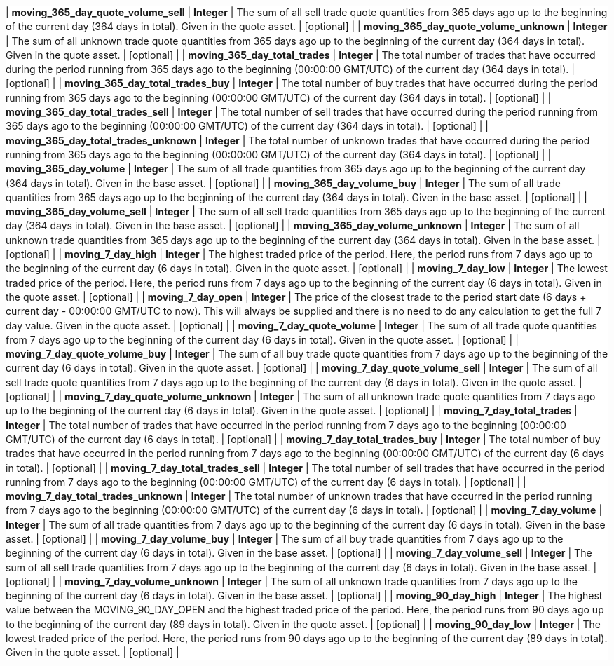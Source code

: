 | **moving_365_day_quote_volume_sell** | **Integer** | The sum of all sell trade quote quantities from 365 days ago up to the beginning of the current day (364 days in total). Given in the quote asset. | [optional] |
| **moving_365_day_quote_volume_unknown** | **Integer** | The sum of all unknown trade quote quantities from 365 days ago up to the beginning of the current day (364 days in total). Given in the quote asset. | [optional] |
| **moving_365_day_total_trades** | **Integer** | The total number of trades that have occurred during the period running from 365 days ago to the beginning (00:00:00 GMT/UTC) of the current day (364 days in total). | [optional] |
| **moving_365_day_total_trades_buy** | **Integer** | The total number of buy trades that have occurred during the period running from 365 days ago to the beginning (00:00:00 GMT/UTC) of the current day (364 days in total). | [optional] |
| **moving_365_day_total_trades_sell** | **Integer** | The total number of sell trades that have occurred during the period running from 365 days ago to the beginning (00:00:00 GMT/UTC) of the current day (364 days in total). | [optional] |
| **moving_365_day_total_trades_unknown** | **Integer** | The total number of unknown trades that have occurred during the period running from 365 days ago to the beginning (00:00:00 GMT/UTC) of the current day (364 days in total). | [optional] |
| **moving_365_day_volume** | **Integer** | The sum of all trade quantities from 365 days ago up to the beginning of the current day (364 days in total). Given in the base asset. | [optional] |
| **moving_365_day_volume_buy** | **Integer** | The sum of all trade quantities from 365 days ago up to the beginning of the current day (364 days in total). Given in the base asset. | [optional] |
| **moving_365_day_volume_sell** | **Integer** | The sum of all sell trade quantities from 365 days ago up to the beginning of the current day (364 days in total). Given in the base asset. | [optional] |
| **moving_365_day_volume_unknown** | **Integer** | The sum of all unknown trade quantities from 365 days ago up to the beginning of the current day (364 days in total). Given in the base asset. | [optional] |
| **moving_7_day_high** | **Integer** | The highest traded price of the period. Here, the period runs from 7 days ago up to the beginning of the current day (6 days in total). Given in the quote asset. | [optional] |
| **moving_7_day_low** | **Integer** | The lowest traded price of the period. Here, the period runs from 7 days ago up to the beginning of the current day (6 days in total). Given in the quote asset. | [optional] |
| **moving_7_day_open** | **Integer** | The price of the closest trade to the period start date (6 days + current day - 00:00:00 GMT/UTC to now). This will always be supplied and there is no need to do any calculation to get the full 7 day value. Given in the quote asset. | [optional] |
| **moving_7_day_quote_volume** | **Integer** | The sum of all trade quote quantities from 7 days ago up to the beginning of the current day (6 days in total). Given in the quote asset. | [optional] |
| **moving_7_day_quote_volume_buy** | **Integer** | The sum of all buy trade quote quantities from 7 days ago up to the beginning of the current day (6 days in total). Given in the quote asset. | [optional] |
| **moving_7_day_quote_volume_sell** | **Integer** | The sum of all sell trade quote quantities from 7 days ago up to the beginning of the current day (6 days in total). Given in the quote asset. | [optional] |
| **moving_7_day_quote_volume_unknown** | **Integer** | The sum of all unknown trade quote quantities from 7 days ago up to the beginning of the current day (6 days in total). Given in the quote asset. | [optional] |
| **moving_7_day_total_trades** | **Integer** | The total number of trades that have occurred in the period running from 7 days ago to the beginning (00:00:00 GMT/UTC) of the current day (6 days in total). | [optional] |
| **moving_7_day_total_trades_buy** | **Integer** | The total number of buy trades that have occurred in the period running from 7 days ago to the beginning (00:00:00 GMT/UTC) of the current day (6 days in total). | [optional] |
| **moving_7_day_total_trades_sell** | **Integer** | The total number of sell trades that have occurred in the period running from 7 days ago to the beginning (00:00:00 GMT/UTC) of the current day (6 days in total). | [optional] |
| **moving_7_day_total_trades_unknown** | **Integer** | The total number of unknown trades that have occurred in the period running from 7 days ago to the beginning (00:00:00 GMT/UTC) of the current day (6 days in total). | [optional] |
| **moving_7_day_volume** | **Integer** | The sum of all trade quantities from 7 days ago up to the beginning of the current day (6 days in total). Given in the base asset. | [optional] |
| **moving_7_day_volume_buy** | **Integer** | The sum of all buy trade quantities from 7 days ago up to the beginning of the current day (6 days in total). Given in the base asset. | [optional] |
| **moving_7_day_volume_sell** | **Integer** | The sum of all sell trade quantities from 7 days ago up to the beginning of the current day (6 days in total). Given in the base asset. | [optional] |
| **moving_7_day_volume_unknown** | **Integer** | The sum of all unknown trade quantities from 7 days ago up to the beginning of the current day (6 days in total). Given in the base asset. | [optional] |
| **moving_90_day_high** | **Integer** | The highest value between the MOVING_90_DAY_OPEN and the highest traded price of the period. Here, the period runs from 90 days ago up to the beginning of the current day (89 days in total). Given in the quote asset. | [optional] |
| **moving_90_day_low** | **Integer** | The lowest traded price of the period. Here, the period runs from 90 days ago up to the beginning of the current day (89 days in total). Given in the quote asset. | [optional] |